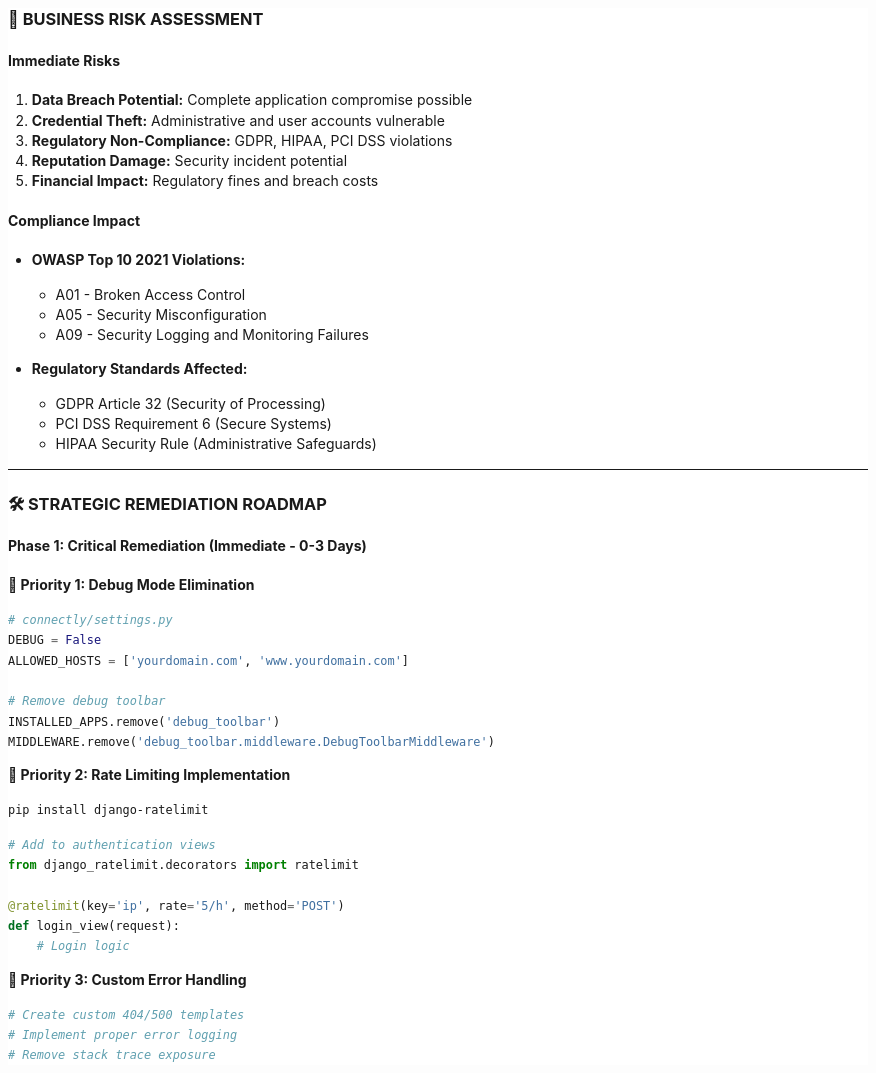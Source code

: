 ### 💼 **BUSINESS RISK ASSESSMENT**

#### **Immediate Risks**
1. **Data Breach Potential:** Complete application compromise possible
2. **Credential Theft:** Administrative and user accounts vulnerable
3. **Regulatory Non-Compliance:** GDPR, HIPAA, PCI DSS violations
4. **Reputation Damage:** Security incident potential
5. **Financial Impact:** Regulatory fines and breach costs

#### **Compliance Impact**
- **OWASP Top 10 2021 Violations:**
  - A01 - Broken Access Control
  - A05 - Security Misconfiguration
  - A09 - Security Logging and Monitoring Failures

- **Regulatory Standards Affected:**
  - GDPR Article 32 (Security of Processing)
  - PCI DSS Requirement 6 (Secure Systems)
  - HIPAA Security Rule (Administrative Safeguards)

---

### 🛠️ **STRATEGIC REMEDIATION ROADMAP**

#### **Phase 1: Critical Remediation (Immediate - 0-3 Days)**

**🚨 Priority 1: Debug Mode Elimination**
```python
# connectly/settings.py
DEBUG = False
ALLOWED_HOSTS = ['yourdomain.com', 'www.yourdomain.com']

# Remove debug toolbar
INSTALLED_APPS.remove('debug_toolbar')
MIDDLEWARE.remove('debug_toolbar.middleware.DebugToolbarMiddleware')
```

**🚨 Priority 2: Rate Limiting Implementation**
```bash
pip install django-ratelimit
```
```python
# Add to authentication views
from django_ratelimit.decorators import ratelimit

@ratelimit(key='ip', rate='5/h', method='POST')
def login_view(request):
    # Login logic
```

**🚨 Priority 3: Custom Error Handling**
```python
# Create custom 404/500 templates
# Implement proper error logging
# Remove stack trace exposure
```

